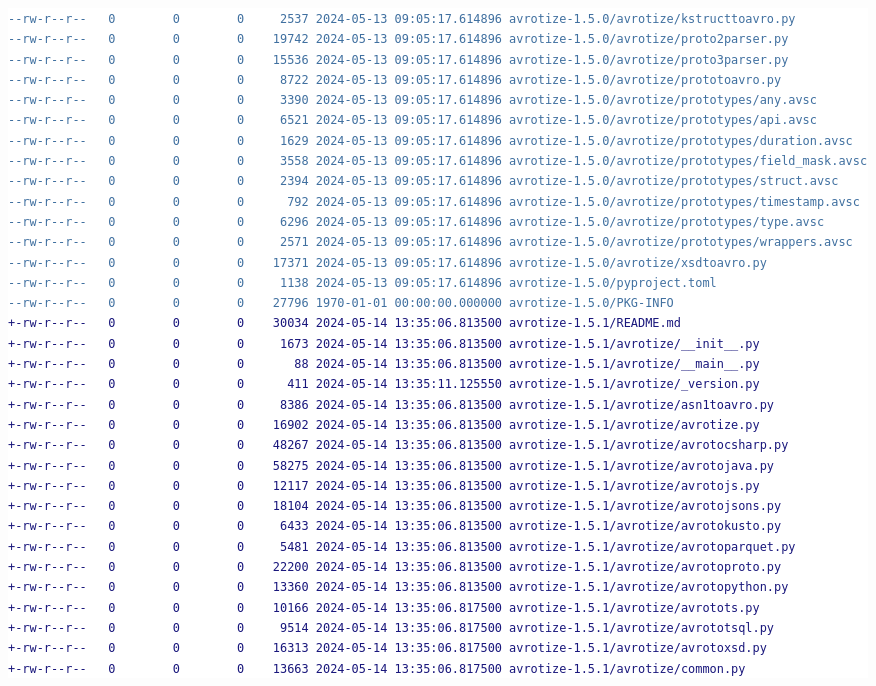 ```diff
--rw-r--r--   0        0        0     2537 2024-05-13 09:05:17.614896 avrotize-1.5.0/avrotize/kstructtoavro.py
--rw-r--r--   0        0        0    19742 2024-05-13 09:05:17.614896 avrotize-1.5.0/avrotize/proto2parser.py
--rw-r--r--   0        0        0    15536 2024-05-13 09:05:17.614896 avrotize-1.5.0/avrotize/proto3parser.py
--rw-r--r--   0        0        0     8722 2024-05-13 09:05:17.614896 avrotize-1.5.0/avrotize/prototoavro.py
--rw-r--r--   0        0        0     3390 2024-05-13 09:05:17.614896 avrotize-1.5.0/avrotize/prototypes/any.avsc
--rw-r--r--   0        0        0     6521 2024-05-13 09:05:17.614896 avrotize-1.5.0/avrotize/prototypes/api.avsc
--rw-r--r--   0        0        0     1629 2024-05-13 09:05:17.614896 avrotize-1.5.0/avrotize/prototypes/duration.avsc
--rw-r--r--   0        0        0     3558 2024-05-13 09:05:17.614896 avrotize-1.5.0/avrotize/prototypes/field_mask.avsc
--rw-r--r--   0        0        0     2394 2024-05-13 09:05:17.614896 avrotize-1.5.0/avrotize/prototypes/struct.avsc
--rw-r--r--   0        0        0      792 2024-05-13 09:05:17.614896 avrotize-1.5.0/avrotize/prototypes/timestamp.avsc
--rw-r--r--   0        0        0     6296 2024-05-13 09:05:17.614896 avrotize-1.5.0/avrotize/prototypes/type.avsc
--rw-r--r--   0        0        0     2571 2024-05-13 09:05:17.614896 avrotize-1.5.0/avrotize/prototypes/wrappers.avsc
--rw-r--r--   0        0        0    17371 2024-05-13 09:05:17.614896 avrotize-1.5.0/avrotize/xsdtoavro.py
--rw-r--r--   0        0        0     1138 2024-05-13 09:05:17.614896 avrotize-1.5.0/pyproject.toml
--rw-r--r--   0        0        0    27796 1970-01-01 00:00:00.000000 avrotize-1.5.0/PKG-INFO
+-rw-r--r--   0        0        0    30034 2024-05-14 13:35:06.813500 avrotize-1.5.1/README.md
+-rw-r--r--   0        0        0     1673 2024-05-14 13:35:06.813500 avrotize-1.5.1/avrotize/__init__.py
+-rw-r--r--   0        0        0       88 2024-05-14 13:35:06.813500 avrotize-1.5.1/avrotize/__main__.py
+-rw-r--r--   0        0        0      411 2024-05-14 13:35:11.125550 avrotize-1.5.1/avrotize/_version.py
+-rw-r--r--   0        0        0     8386 2024-05-14 13:35:06.813500 avrotize-1.5.1/avrotize/asn1toavro.py
+-rw-r--r--   0        0        0    16902 2024-05-14 13:35:06.813500 avrotize-1.5.1/avrotize/avrotize.py
+-rw-r--r--   0        0        0    48267 2024-05-14 13:35:06.813500 avrotize-1.5.1/avrotize/avrotocsharp.py
+-rw-r--r--   0        0        0    58275 2024-05-14 13:35:06.813500 avrotize-1.5.1/avrotize/avrotojava.py
+-rw-r--r--   0        0        0    12117 2024-05-14 13:35:06.813500 avrotize-1.5.1/avrotize/avrotojs.py
+-rw-r--r--   0        0        0    18104 2024-05-14 13:35:06.813500 avrotize-1.5.1/avrotize/avrotojsons.py
+-rw-r--r--   0        0        0     6433 2024-05-14 13:35:06.813500 avrotize-1.5.1/avrotize/avrotokusto.py
+-rw-r--r--   0        0        0     5481 2024-05-14 13:35:06.813500 avrotize-1.5.1/avrotize/avrotoparquet.py
+-rw-r--r--   0        0        0    22200 2024-05-14 13:35:06.813500 avrotize-1.5.1/avrotize/avrotoproto.py
+-rw-r--r--   0        0        0    13360 2024-05-14 13:35:06.813500 avrotize-1.5.1/avrotize/avrotopython.py
+-rw-r--r--   0        0        0    10166 2024-05-14 13:35:06.817500 avrotize-1.5.1/avrotize/avrotots.py
+-rw-r--r--   0        0        0     9514 2024-05-14 13:35:06.817500 avrotize-1.5.1/avrotize/avrototsql.py
+-rw-r--r--   0        0        0    16313 2024-05-14 13:35:06.817500 avrotize-1.5.1/avrotize/avrotoxsd.py
+-rw-r--r--   0        0        0    13663 2024-05-14 13:35:06.817500 avrotize-1.5.1/avrotize/common.py
```